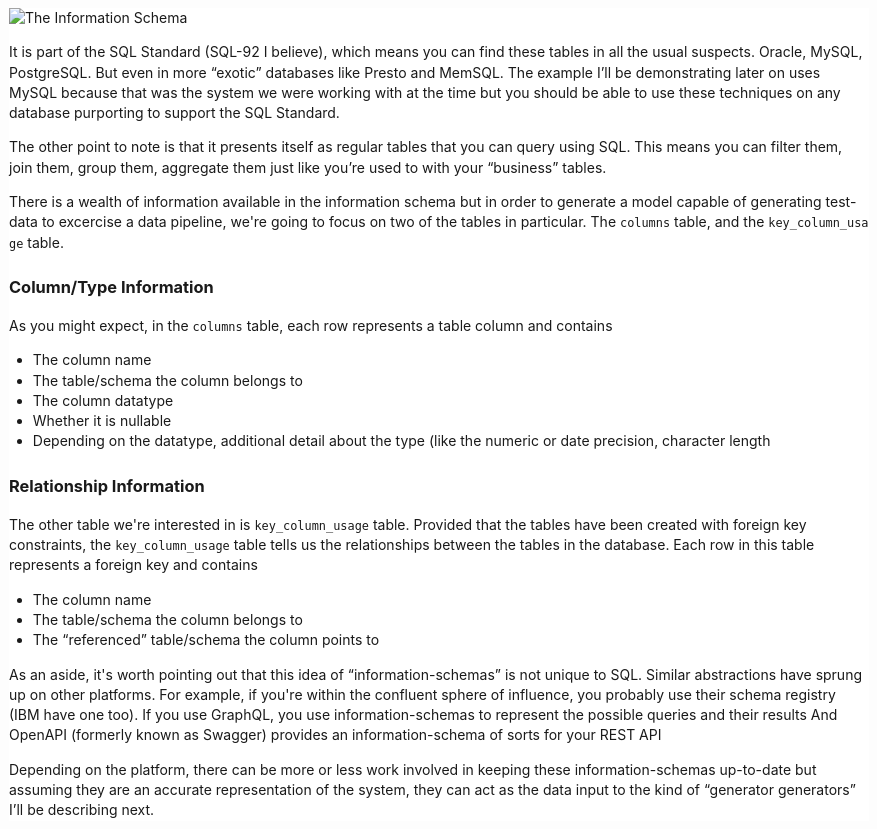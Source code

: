 ![The Information Schema](https://i1.wp.com/www.artecreativo.net/oy/uploads/2009/04/mysql_5_1_information_schema.gif)

It is part of the SQL Standard (SQL-92 I believe), which means you can
find these tables in all the usual suspects. Oracle, MySQL,
PostgreSQL. But even in more “exotic” databases like Presto and
MemSQL. The example I’ll be demonstrating later on uses MySQL because
that was the system we were working with at the time but you should be
able to use these techniques on any database purporting to support the
SQL Standard.

The other point to note is that it presents itself as regular tables
that you can query using SQL. This means you can filter them, join
them, group them, aggregate them just like you’re used to with your
“business” tables.

There is a wealth of information available in the information schema
but in order to generate a model capable of generating test-data to
excercise a data pipeline, we're going to focus on two of the tables
in particular. The `columns` table, and the `key_column_usage` table.

### Column/Type Information

As you might expect, in the `columns` table, each row represents a table
column and contains

 * The column name
 * The table/schema the column belongs to
 * The column datatype
 * Whether it is nullable
 * Depending on the datatype, additional detail about the type (like the numeric or date precision, character length

### Relationship Information

The other table we're interested in is `key_column_usage` table. Provided
that the tables have been created with foreign key constraints, the
`key_column_usage` table tells us the relationships between the tables in
the database. Each row in this table represents a foreign key and contains

 * The column name
 * The table/schema the column belongs to
 * The “referenced” table/schema the column points to

As an aside, it's worth pointing out that this idea of
“information-schemas” is not unique to SQL. Similar abstractions have
sprung up on other platforms. For example, if you're within the
confluent sphere of influence, you probably use their schema registry
(IBM have one too). If you use GraphQL, you use information-schemas to
represent the possible queries and their results And OpenAPI (formerly
known as Swagger) provides an information-schema of sorts for your
REST API

Depending on the platform, there can be more or less work involved in
keeping these information-schemas up-to-date but assuming they are an
accurate representation of the system, they can act as the data input
to the kind of “generator generators” I’ll be describing next.
